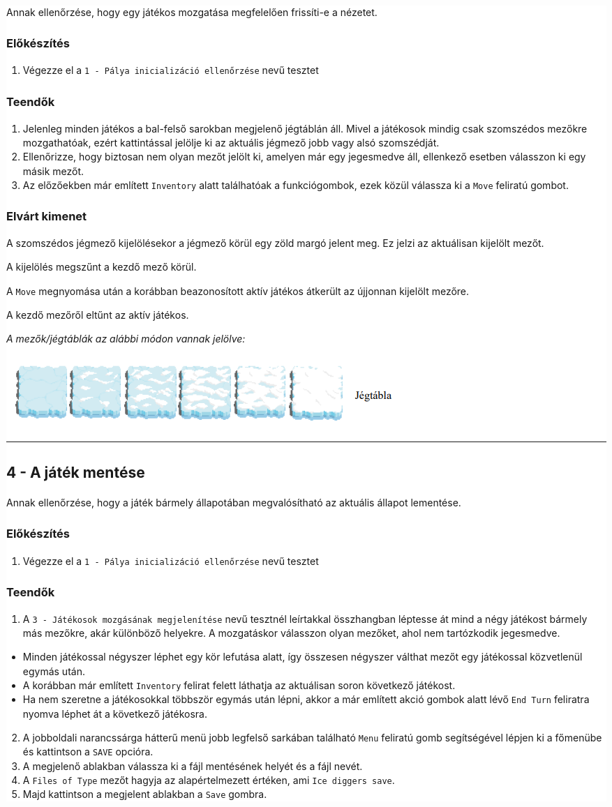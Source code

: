 Annak ellenőrzése, hogy egy játékos mozgatása megfelelően frissíti-e a nézetet.

### __Előkészítés__
1. Végezze el a  `1 - Pálya inicializáció ellenőrzése` nevű tesztet

### __Teendők__
1. Jelenleg minden játékos a bal-felső sarokban megjelenő jégtáblán áll. Mivel a játékosok mindig csak szomszédos mezőkre mozgathatóak, ezért kattintással jelölje ki az aktuális jégmező jobb vagy alsó szomszédját.
2. Ellenőrizze, hogy biztosan nem olyan mezőt jelölt ki, amelyen már egy jegesmedve áll, ellenkező esetben válasszon ki egy másik mezőt.
3. Az előzőekben már említett `Inventory` alatt találhatóak a funkciógombok, ezek közül válassza ki a `Move` feliratú gombot.   

### __Elvárt kimenet__

A szomszédos jégmező kijelölésekor a jégmező körül egy zöld margó jelent meg. Ez jelzi az aktuálisan kijelölt mezőt.

A kijelölés megszűnt a kezdő mező körül.

A `Move` megnyomása után a korábban beazonosított aktív játékos átkerült az újjonnan kijelölt mezőre.

A kezdő mezőről eltűnt az aktív játékos.

_A mezők/jégtáblák az alábbi módon vannak jelölve:_

![](Images/7.png)

***

## __4 - A játék mentése__

Annak ellenőrzése, hogy a játék bármely állapotában megvalósítható az aktuális állapot lementése.

### __Előkészítés__
1. Végezze el a `1 - Pálya inicializáció ellenőrzése` nevű tesztet

### __Teendők__
1. A `3 - Játékosok mozgásának megjelenítése` nevű tesztnél leírtakkal összhangban léptesse át mind a négy játékost bármely más mezőkre, akár különböző helyekre. A mozgatáskor válasszon olyan mezőket, ahol nem tartózkodik jegesmedve.
- Minden játékossal négyszer léphet egy kör lefutása alatt, így összesen négyszer válthat mezőt egy játékossal közvetlenül egymás után.
- A korábban már említett `Inventory` felirat felett láthatja az aktuálisan soron következő játékost.
- Ha nem szeretne a játékosokkal többször egymás után lépni, akkor a már említett akció gombok alatt lévő `End Turn` feliratra nyomva léphet át a következő játékosra.
2. A jobboldali narancssárga hátterű menü jobb legfelső sarkában található `Menu` feliratú gomb segítségével lépjen ki a főmenübe és kattintson a `SAVE` opcióra.
3. A megjelenő ablakban válassza ki a fájl mentésének helyét és a fájl nevét.
4. A `Files of Type` mezőt hagyja az alapértelmezett értéken, ami `Ice diggers save`.
5. Majd kattintson a megjelent ablakban a `Save` gombra.
